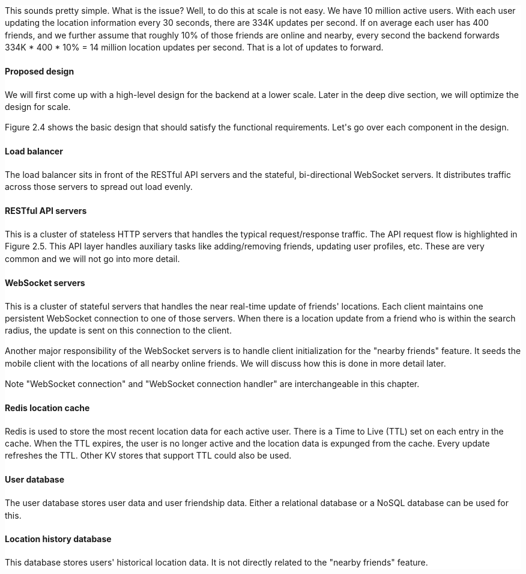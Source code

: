 This sounds pretty simple. What is the issue? Well, to do this at scale is not easy. We have 10 million active users. With each user updating the location information every 30 seconds, there are 334K updates per second. If on average each user has 400 friends, and we further assume that roughly 10% of those friends are online and nearby, every second the backend forwards 334K * 400 * 10% = 14 million location updates per second. That is a lot of updates to forward.

#### Proposed design

We will first come up with a high-level design for the backend at a lower scale. Later in the deep dive section, we will optimize the design for scale.

Figure 2.4 shows the basic design that should satisfy the functional requirements. Let's go over each component in the design.

#### Load balancer

The load balancer sits in front of the RESTful API servers and the stateful, bi-directional WebSocket servers. It distributes traffic across those servers to spread out load evenly.

#### RESTful API servers

This is a cluster of stateless HTTP servers that handles the typical request/response traffic. The API request flow is highlighted in Figure 2.5. This API layer handles auxiliary tasks like adding/removing friends, updating user profiles, etc. These are very common and we will not go into more detail.

#### WebSocket servers

This is a cluster of stateful servers that handles the near real-time update of friends' locations. Each client maintains one persistent WebSocket connection to one of those servers. When there is a location update from a friend who is within the search radius, the update is sent on this connection to the client.

Another major responsibility of the WebSocket servers is to handle client initialization for the "nearby friends" feature. It seeds the mobile client with the locations of all nearby online friends. We will discuss how this is done in more detail later.

Note "WebSocket connection" and "WebSocket connection handler" are interchangeable in this chapter.

#### Redis location cache

Redis is used to store the most recent location data for each active user. There is a Time to Live (TTL) set on each entry in the cache. When the TTL expires, the user is no longer active and the location data is expunged from the cache. Every update refreshes the TTL. Other KV stores that support TTL could also be used.

#### User database

The user database stores user data and user friendship data. Either a relational database or a NoSQL database can be used for this.

#### Location history database

This database stores users' historical location data. It is not directly related to the "nearby friends" feature.
